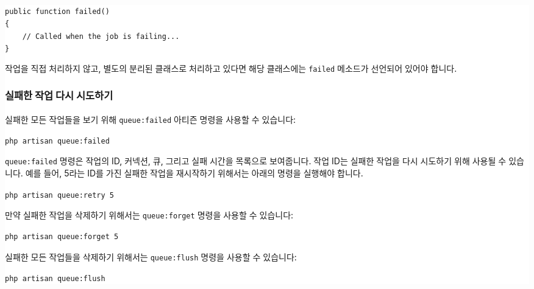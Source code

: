 	public function failed()
	{
		// Called when the job is failing...
	}

작업을 직접 처리하지 않고, 별도의 분리된 클래스로 처리하고 있다면 해당 클래스에는 `failed` 메소드가 선언되어 있어야 합니다. 

### 실패한 작업 다시 시도하기

실패한 모든 작업들을 보기 위해 `queue:failed` 아티즌 명령을 사용할 수 있습니다:

	php artisan queue:failed

 `queue:failed` 명령은 작업의 ID, 커넥션, 큐, 그리고 실패 시간을 목록으로 보여줍니다. 작업 ID는 실패한 작업을 다시 시도하기 위해 사용될 수 있습니다. 예를 들어, 5라는 ID를 가진 실패한 작업을 재시작하기 위해서는 아래의 명령을 실행해야 합니다.

	php artisan queue:retry 5

만약 실패한 작업을 삭제하기 위해서는 `queue:forget` 명령을 사용할 수 있습니다:

	php artisan queue:forget 5

실패한 모든 작업들을 삭제하기 위해서는 `queue:flush` 명령을 사용할 수 있습니다:

	php artisan queue:flush


